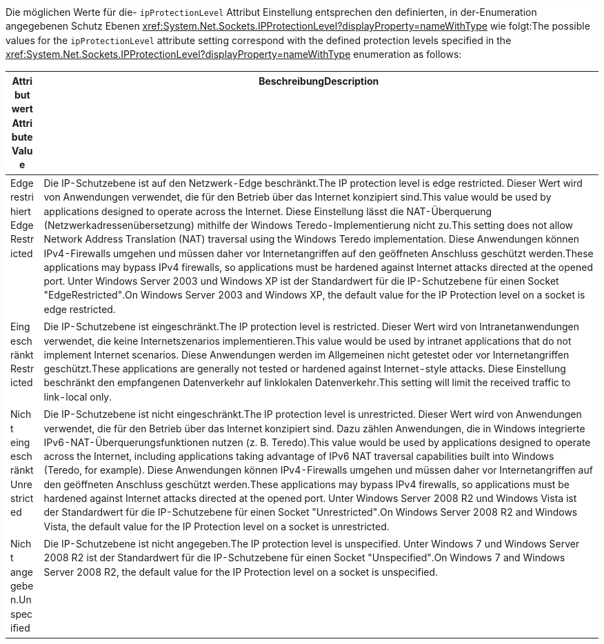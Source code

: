  <span data-ttu-id="fc03e-138">Die möglichen Werte für die- `ipProtectionLevel` Attribut Einstellung entsprechen den definierten, in der-Enumeration angegebenen Schutz Ebenen <xref:System.Net.Sockets.IPProtectionLevel?displayProperty=nameWithType> wie folgt:</span><span class="sxs-lookup"><span data-stu-id="fc03e-138">The possible values for the `ipProtectionLevel` attribute setting correspond with the defined protection levels specified in the <xref:System.Net.Sockets.IPProtectionLevel?displayProperty=nameWithType> enumeration as follows:</span></span>  
  
|<span data-ttu-id="fc03e-139">**Attributwert**</span><span class="sxs-lookup"><span data-stu-id="fc03e-139">**Attribute Value**</span></span>|<span data-ttu-id="fc03e-140">**Beschreibung**</span><span class="sxs-lookup"><span data-stu-id="fc03e-140">**Description**</span></span>|  
|-|-|  
|<span data-ttu-id="fc03e-141">Edgerestrihiert</span><span class="sxs-lookup"><span data-stu-id="fc03e-141">EdgeRestricted</span></span>|<span data-ttu-id="fc03e-142">Die IP-Schutzebene ist auf den Netzwerk-Edge beschränkt.</span><span class="sxs-lookup"><span data-stu-id="fc03e-142">The IP protection level is edge restricted.</span></span> <span data-ttu-id="fc03e-143">Dieser Wert wird von Anwendungen verwendet, die für den Betrieb über das Internet konzipiert sind.</span><span class="sxs-lookup"><span data-stu-id="fc03e-143">This value would be used by applications designed to operate across the Internet.</span></span> <span data-ttu-id="fc03e-144">Diese Einstellung lässt die NAT-Überquerung (Netzwerkadressenübersetzung) mithilfe der Windows Teredo-Implementierung nicht zu.</span><span class="sxs-lookup"><span data-stu-id="fc03e-144">This setting does not allow Network Address Translation (NAT) traversal using the Windows Teredo implementation.</span></span> <span data-ttu-id="fc03e-145">Diese Anwendungen können IPv4-Firewalls umgehen und müssen daher vor Internetangriffen auf den geöffneten Anschluss geschützt werden.</span><span class="sxs-lookup"><span data-stu-id="fc03e-145">These applications may bypass IPv4 firewalls, so applications must be hardened against Internet attacks directed at the opened port.</span></span> <span data-ttu-id="fc03e-146">Unter Windows Server 2003 und Windows XP ist der Standardwert für die IP-Schutzebene für einen Socket "EdgeRestricted".</span><span class="sxs-lookup"><span data-stu-id="fc03e-146">On Windows Server 2003 and Windows XP, the default value for the IP Protection level on a socket is edge restricted.</span></span>|  
|<span data-ttu-id="fc03e-147">Eingeschränkt</span><span class="sxs-lookup"><span data-stu-id="fc03e-147">Restricted</span></span>|<span data-ttu-id="fc03e-148">Die IP-Schutzebene ist eingeschränkt.</span><span class="sxs-lookup"><span data-stu-id="fc03e-148">The IP protection level is restricted.</span></span> <span data-ttu-id="fc03e-149">Dieser Wert wird von Intranetanwendungen verwendet, die keine Internetszenarios implementieren.</span><span class="sxs-lookup"><span data-stu-id="fc03e-149">This value would be used by intranet applications that do not implement Internet scenarios.</span></span> <span data-ttu-id="fc03e-150">Diese Anwendungen werden im Allgemeinen nicht getestet oder vor Internetangriffen geschützt.</span><span class="sxs-lookup"><span data-stu-id="fc03e-150">These applications are generally not tested or hardened against Internet-style attacks.</span></span> <span data-ttu-id="fc03e-151">Diese Einstellung beschränkt den empfangenen Datenverkehr auf linklokalen Datenverkehr.</span><span class="sxs-lookup"><span data-stu-id="fc03e-151">This setting will limit the received traffic to link-local only.</span></span>|  
|<span data-ttu-id="fc03e-152">Nicht eingeschränkt</span><span class="sxs-lookup"><span data-stu-id="fc03e-152">Unrestricted</span></span>|<span data-ttu-id="fc03e-153">Die IP-Schutzebene ist nicht eingeschränkt.</span><span class="sxs-lookup"><span data-stu-id="fc03e-153">The IP protection level is unrestricted.</span></span> <span data-ttu-id="fc03e-154">Dieser Wert wird von Anwendungen verwendet, die für den Betrieb über das Internet konzipiert sind. Dazu zählen Anwendungen, die in Windows integrierte IPv6-NAT-Überquerungsfunktionen nutzen (z. B. Teredo).</span><span class="sxs-lookup"><span data-stu-id="fc03e-154">This value would be used by applications designed to operate across the Internet, including applications taking advantage of IPv6 NAT traversal capabilities built into Windows (Teredo, for example).</span></span> <span data-ttu-id="fc03e-155">Diese Anwendungen können IPv4-Firewalls umgehen und müssen daher vor Internetangriffen auf den geöffneten Anschluss geschützt werden.</span><span class="sxs-lookup"><span data-stu-id="fc03e-155">These applications may bypass IPv4 firewalls, so applications must be hardened against Internet attacks directed at the opened port.</span></span> <span data-ttu-id="fc03e-156">Unter Windows Server 2008 R2 und Windows Vista ist der Standardwert für die IP-Schutzebene für einen Socket "Unrestricted".</span><span class="sxs-lookup"><span data-stu-id="fc03e-156">On Windows Server 2008 R2 and Windows Vista, the default value for the IP Protection level on a socket is unrestricted.</span></span>|  
|<span data-ttu-id="fc03e-157">Nicht angegeben.</span><span class="sxs-lookup"><span data-stu-id="fc03e-157">Unspecified</span></span>|<span data-ttu-id="fc03e-158">Die IP-Schutzebene ist nicht angegeben.</span><span class="sxs-lookup"><span data-stu-id="fc03e-158">The IP protection level is unspecified.</span></span> <span data-ttu-id="fc03e-159">Unter Windows 7 und Windows Server 2008 R2 ist der Standardwert für die IP-Schutzebene für einen Socket "Unspecified".</span><span class="sxs-lookup"><span data-stu-id="fc03e-159">On Windows 7 and Windows Server 2008 R2, the default value for the IP Protection level on a socket is unspecified.</span></span>|  
  